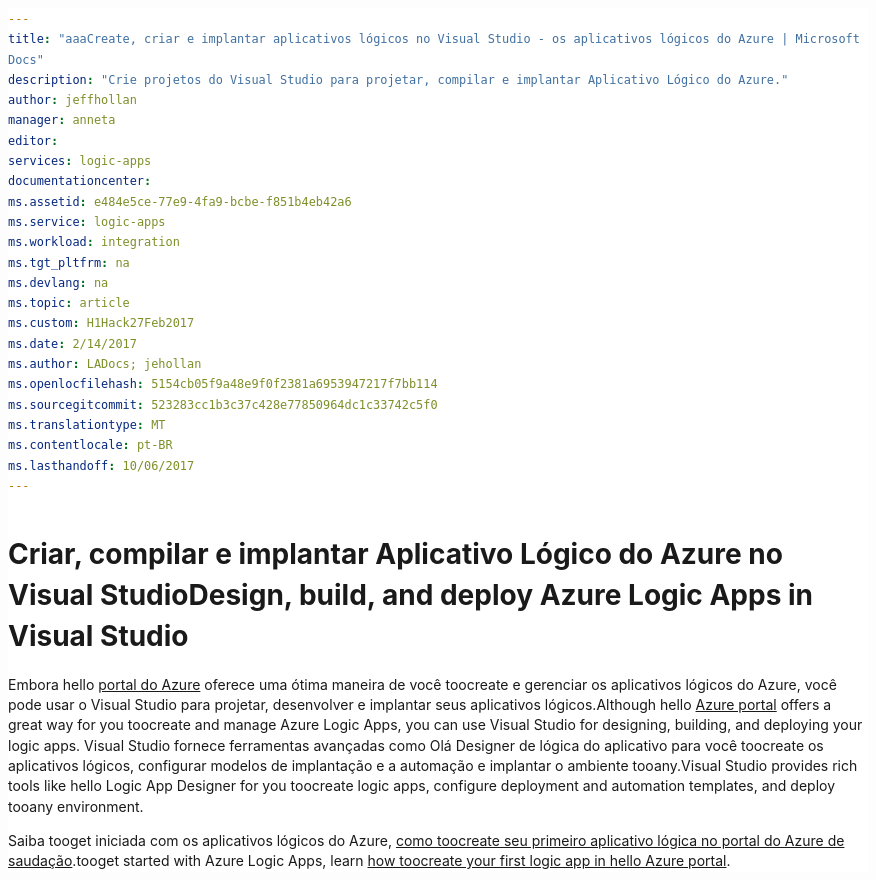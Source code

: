 ```yaml
---
title: "aaaCreate, criar e implantar aplicativos lógicos no Visual Studio - os aplicativos lógicos do Azure | Microsoft Docs"
description: "Crie projetos do Visual Studio para projetar, compilar e implantar Aplicativo Lógico do Azure."
author: jeffhollan
manager: anneta
editor: 
services: logic-apps
documentationcenter: 
ms.assetid: e484e5ce-77e9-4fa9-bcbe-f851b4eb42a6
ms.service: logic-apps
ms.workload: integration
ms.tgt_pltfrm: na
ms.devlang: na
ms.topic: article
ms.custom: H1Hack27Feb2017
ms.date: 2/14/2017
ms.author: LADocs; jehollan
ms.openlocfilehash: 5154cb05f9a48e9f0f2381a6953947217f7bb114
ms.sourcegitcommit: 523283cc1b3c37c428e77850964dc1c33742c5f0
ms.translationtype: MT
ms.contentlocale: pt-BR
ms.lasthandoff: 10/06/2017
---
```

# <a name="design-build-and-deploy-azure-logic-apps-in-visual-studio"></a><span data-ttu-id="cedcd-103">Criar, compilar e implantar Aplicativo Lógico do Azure no Visual Studio</span><span class="sxs-lookup"><span data-stu-id="cedcd-103">Design, build, and deploy Azure Logic Apps in Visual Studio</span></span>

<span data-ttu-id="cedcd-104">Embora hello [portal do Azure](https://portal.azure.com/) oferece uma ótima maneira de você toocreate e gerenciar os aplicativos lógicos do Azure, você pode usar o Visual Studio para projetar, desenvolver e implantar seus aplicativos lógicos.</span><span class="sxs-lookup"><span data-stu-id="cedcd-104">Although hello [Azure portal](https://portal.azure.com/) offers a great way for you toocreate and manage Azure Logic Apps, you can use Visual Studio for designing, building, and deploying your logic apps.</span></span> <span data-ttu-id="cedcd-105">Visual Studio fornece ferramentas avançadas como Olá Designer de lógica do aplicativo para você toocreate os aplicativos lógicos, configurar modelos de implantação e a automação e implantar o ambiente tooany.</span><span class="sxs-lookup"><span data-stu-id="cedcd-105">Visual Studio provides rich tools like hello Logic App Designer for you toocreate logic apps, configure deployment and automation templates, and deploy tooany environment.</span></span> 

<span data-ttu-id="cedcd-106">Saiba tooget iniciada com os aplicativos lógicos do Azure, [como toocreate seu primeiro aplicativo lógica no portal do Azure de saudação](logic-apps-create-a-logic-app.md).</span><span class="sxs-lookup"><span data-stu-id="cedcd-106">tooget started with Azure Logic Apps, learn [how toocreate your first logic app in hello Azure portal](logic-apps-create-a-logic-app.md).</span></span>
